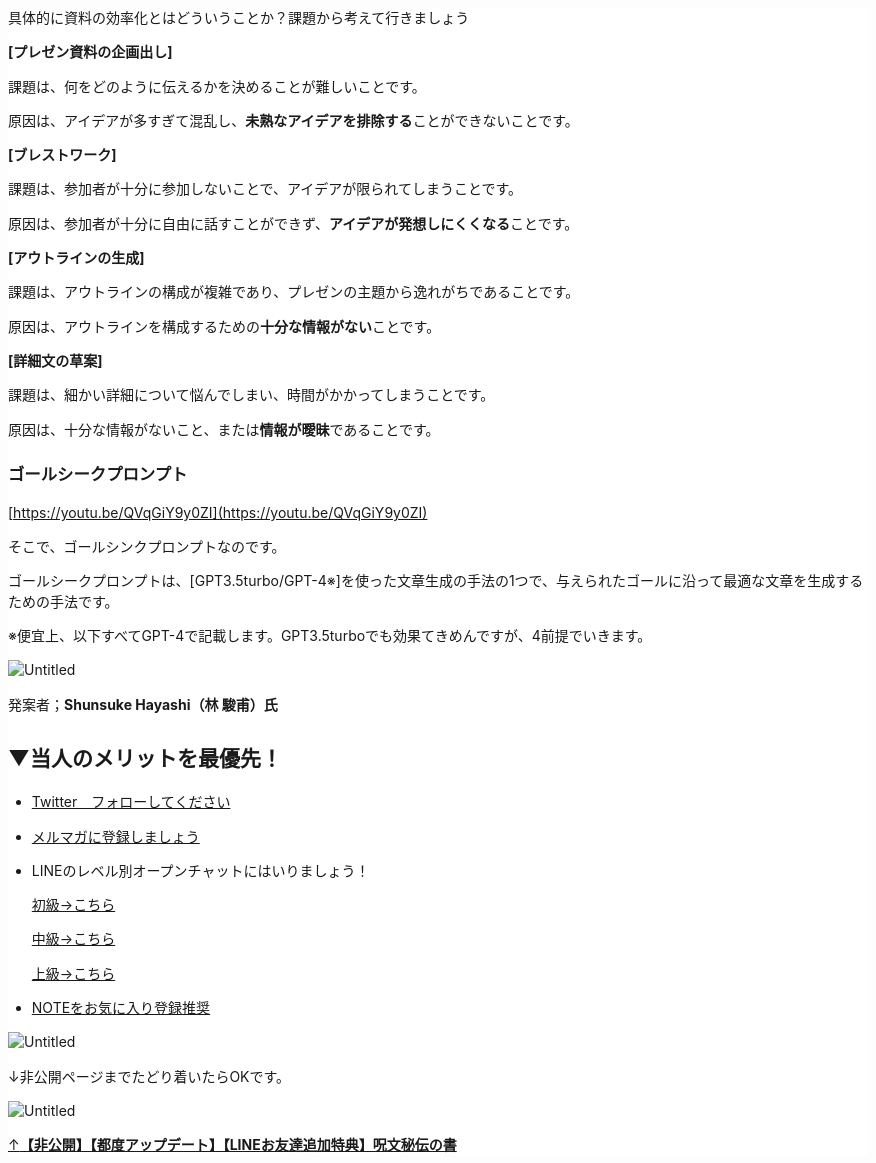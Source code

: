 具体的に資料の効率化とはどういうことか？課題から考えて行きましょう

**[プレゼン資料の企画出し]**

課題は、何をどのように伝えるかを決めることが難しいことです。

原因は、アイデアが多すぎて混乱し、**未熟なアイデアを排除する**ことができないことです。

**[ブレストワーク]**

課題は、参加者が十分に参加しないことで、アイデアが限られてしまうことです。

原因は、参加者が十分に自由に話すことができず、**アイデアが発想しにくくなる**ことです。

**[アウトラインの生成]** 

課題は、アウトラインの構成が複雑であり、プレゼンの主題から逸れがちであることです。

原因は、アウトラインを構成するための**十分な情報がない**ことです。

**[詳細文の草案]** 

課題は、細かい詳細について悩んでしまい、時間がかかってしまうことです。

原因は、十分な情報がないこと、または**情報が曖昧**であることです。

### ゴールシークプロンプト

[https://youtu.be/QVqGiY9y0ZI](https://youtu.be/QVqGiY9y0ZI)

そこで、ゴールシンクプロンプトなのです。

ゴールシークプロンプトは、[GPT3.5turbo/GPT-4※]を使った文章生成の手法の1つで、与えられたゴールに沿って最適な文章を生成するための手法です。

※便宜上、以下すべてGPT-4で記載します。GPT3.5turboでも効果てきめんですが、4前提でいきます。

![Untitled](%E6%AC%A1%E4%B8%96%E4%BB%A3%E3%83%95%E3%82%9A%E3%83%AC%E3%82%BB%E3%82%99%E3%83%B3%E3%83%9E%E3%82%B9%E3%82%BF%E3%83%BC%E8%AC%9B%E5%BA%A7%20f499f66ebc394c1f846d080136896e0c/Untitled%207.png)

発案者；**Shunsuke Hayashi（林 駿甫）氏**

## ▼当人のメリットを最優先！

- [Twitter　フォローしてください](https://twitter.com/HaveShun)
- [メルマガに登録しましょう](https://www.day1.school/lead-magnet-page--3116b)
- LINEのレベル別オープンチャットにはいりましょう！
    
    [初級→こちら](https://t.co/2ObgRarY93)
    
    [中級→こちら](https://t.co/oa6cScoSQJ)
    
    [上級→こちら](https://t.co/hiH1XFDWst)
    
- [NOTEをお気に入り登録推奨](https://note.ambitiousai.co.jp/)

![Untitled](%E6%AC%A1%E4%B8%96%E4%BB%A3%E3%83%95%E3%82%9A%E3%83%AC%E3%82%BB%E3%82%99%E3%83%B3%E3%83%9E%E3%82%B9%E3%82%BF%E3%83%BC%E8%AC%9B%E5%BA%A7%20f499f66ebc394c1f846d080136896e0c/Untitled%208.png)

↓非公開ページまでたどり着いたらOKです。

![Untitled](%E6%AC%A1%E4%B8%96%E4%BB%A3%E3%83%95%E3%82%9A%E3%83%AC%E3%82%BB%E3%82%99%E3%83%B3%E3%83%9E%E3%82%B9%E3%82%BF%E3%83%BC%E8%AC%9B%E5%BA%A7%20f499f66ebc394c1f846d080136896e0c/Untitled%209.png)

[↑**【非公開】【都度アップデート】【LINEお友達追加特典】呪文秘伝の書**](https://note.com/preview/n97d6b7bd9c10?prev_access_key=eedb3afc03ac8b0a58d3d2f48c87bf28)
